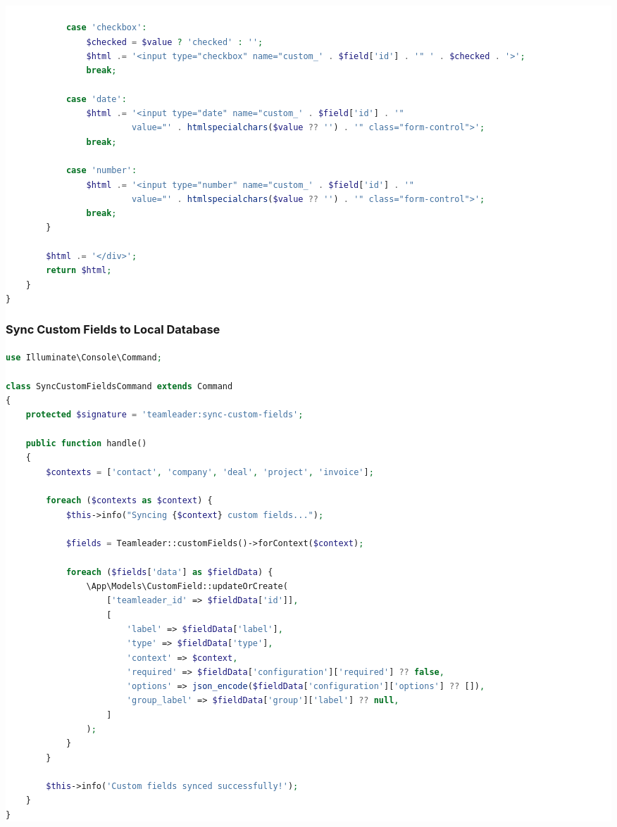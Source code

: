 ```php
                
            case 'checkbox':
                $checked = $value ? 'checked' : '';
                $html .= '<input type="checkbox" name="custom_' . $field['id'] . '" ' . $checked . '>';
                break;
                
            case 'date':
                $html .= '<input type="date" name="custom_' . $field['id'] . '" 
                         value="' . htmlspecialchars($value ?? '') . '" class="form-control">';
                break;
                
            case 'number':
                $html .= '<input type="number" name="custom_' . $field['id'] . '" 
                         value="' . htmlspecialchars($value ?? '') . '" class="form-control">';
                break;
        }
        
        $html .= '</div>';
        return $html;
    }
}
```

### Sync Custom Fields to Local Database

```php
use Illuminate\Console\Command;

class SyncCustomFieldsCommand extends Command
{
    protected $signature = 'teamleader:sync-custom-fields';
    
    public function handle()
    {
        $contexts = ['contact', 'company', 'deal', 'project', 'invoice'];
        
        foreach ($contexts as $context) {
            $this->info("Syncing {$context} custom fields...");
            
            $fields = Teamleader::customFields()->forContext($context);
            
            foreach ($fields['data'] as $fieldData) {
                \App\Models\CustomField::updateOrCreate(
                    ['teamleader_id' => $fieldData['id']],
                    [
                        'label' => $fieldData['label'],
                        'type' => $fieldData['type'],
                        'context' => $context,
                        'required' => $fieldData['configuration']['required'] ?? false,
                        'options' => json_encode($fieldData['configuration']['options'] ?? []),
                        'group_label' => $fieldData['group']['label'] ?? null,
                    ]
                );
            }
        }
        
        $this->info('Custom fields synced successfully!');
    }
}
```

